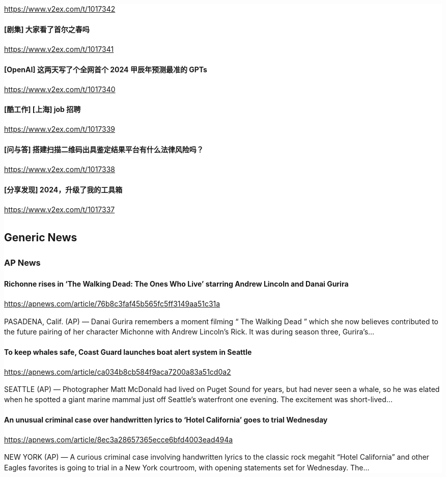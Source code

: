 <span style="color: blue!80!green"><https://www.v2ex.com/t/1017342></span>

#### \[剧集\] 大家看了首尔之春吗

<span style="color: blue!80!green"><https://www.v2ex.com/t/1017341></span>

#### \[OpenAI\] 这两天写了个全网首个 2024 甲辰年预测最准的 GPTs

<span style="color: blue!80!green"><https://www.v2ex.com/t/1017340></span>

#### \[酷工作\] \[上海\] job 招聘

<span style="color: blue!80!green"><https://www.v2ex.com/t/1017339></span>

#### \[问与答\] 搭建扫描二维码出具鉴定结果平台有什么法律风险吗？

<span style="color: blue!80!green"><https://www.v2ex.com/t/1017338></span>

#### \[分享发现\] 2024，升级了我的工具箱

<span style="color: blue!80!green"><https://www.v2ex.com/t/1017337></span>

## Generic News

### AP News

#### Richonne rises in ‘The Walking Dead: The Ones Who Live’ starring Andrew Lincoln and Danai Gurira

<span style="color: blue!80!green"><https://apnews.com/article/76b8c3faf45b565fc5ff3149aa51c31a></span>

PASADENA, Calif. (AP) — Danai Gurira remembers a moment filming “ The
Walking Dead ” which she now believes contributed to the future pairing
of her character Michonne with Andrew Lincoln’s Rick. It was during
season three, Gurira’s...

#### To keep whales safe, Coast Guard launches boat alert system in Seattle

<span style="color: blue!80!green"><https://apnews.com/article/ca034b8cb584f9aca7200a83a51cd0a2></span>

SEATTLE (AP) — Photographer Matt McDonald had lived on Puget Sound for
years, but had never seen a whale, so he was elated when he spotted a
giant marine mammal just off Seattle’s waterfront one evening. The
excitement was short-lived...

#### An unusual criminal case over handwritten lyrics to ‘Hotel California’ goes to trial Wednesday

<span style="color: blue!80!green"><https://apnews.com/article/8ec3a28657365ecce6bfd4003ead494a></span>

NEW YORK (AP) — A curious criminal case involving handwritten lyrics to
the classic rock megahit “Hotel California” and other Eagles favorites
is going to trial in a New York courtroom, with opening statements set
for Wednesday. The...
